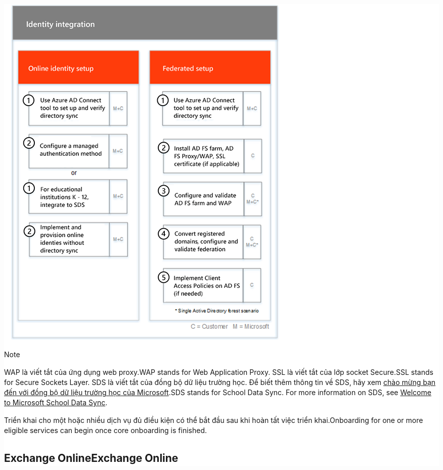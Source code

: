 ![Các bước trong Core triển khai trong khi bật phase_2](media/204bbb6c-f7fe-4401-aa69-dd828ed44963.png)
  
> [!NOTE]
> <span data-ttu-id="7ba4e-155">WAP là viết tắt của ứng dụng web proxy.</span><span class="sxs-lookup"><span data-stu-id="7ba4e-155">WAP stands for Web Application Proxy.</span></span> <span data-ttu-id="7ba4e-156">SSL là viết tắt của lớp socket Secure.</span><span class="sxs-lookup"><span data-stu-id="7ba4e-156">SSL stands for Secure Sockets Layer.</span></span> <span data-ttu-id="7ba4e-157">SDS là viết tắt của đồng bộ dữ liệu trường học. Để biết thêm thông tin về SDS, hãy xem [chào mừng bạn đến với đồng bộ dữ liệu trường học của Microsoft](https://go.microsoft.com/fwlink/?linkid=871480).</span><span class="sxs-lookup"><span data-stu-id="7ba4e-157">SDS stands for School Data Sync. For more information on SDS, see [Welcome to Microsoft School Data Sync](https://go.microsoft.com/fwlink/?linkid=871480).</span></span> 
  
<span data-ttu-id="7ba4e-158">Triển khai cho một hoặc nhiều dịch vụ đủ điều kiện có thể bắt đầu sau khi hoàn tất việc triển khai.</span><span class="sxs-lookup"><span data-stu-id="7ba4e-158">Onboarding for one or more eligible services can begin once core onboarding is finished.</span></span>
  
## <a name="exchange-online"></a><span data-ttu-id="7ba4e-159">Exchange Online</span><span class="sxs-lookup"><span data-stu-id="7ba4e-159">Exchange Online</span></span>
